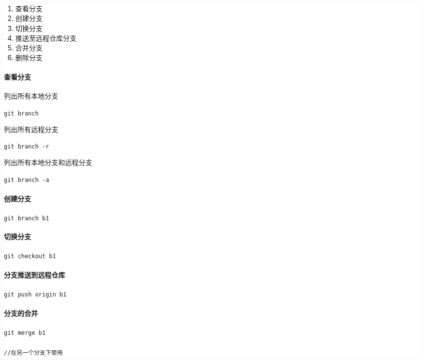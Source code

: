 
1. 查看分支
2. 创建分支
3. 切换分支
4. 推送至远程仓库分支
5. 合并分支
6. 删除分支

 

#### 查看分支

列出所有本地分支

```shell
git branch
```

列出所有远程分支 

```shell
git branch -r
```

 

列出所有本地分支和远程分支

```shell
git branch -a
```

 

#### 创建分支 

```shell
git branch b1
```

 

#### 切换分支

```shell
git checkout b1
```

 

#### 分支推送到远程仓库

```shell
git push origin b1
```

  

#### 分支的合并 

```shell
git merge b1

//在另一个分支下使用
```
